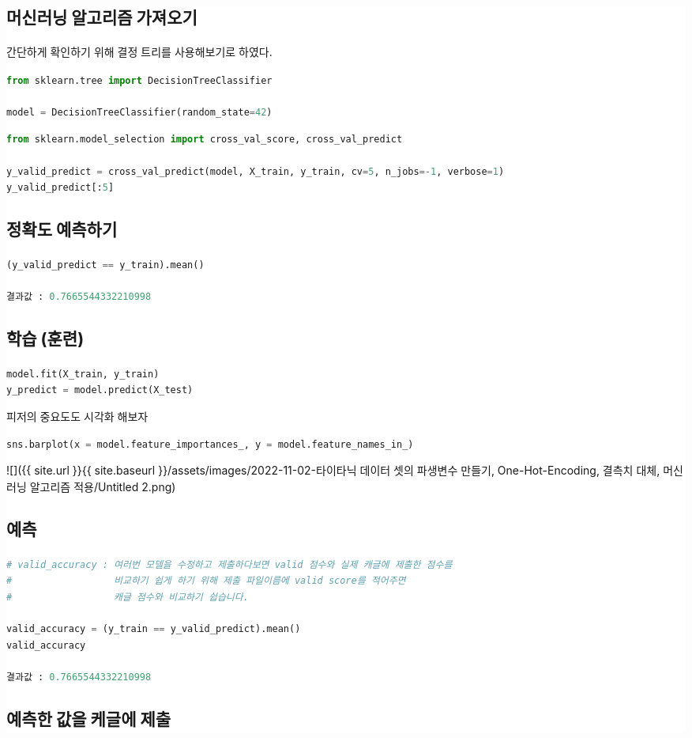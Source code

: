 ## 머신러닝 알고리즘 가져오기

간단하게 확인하기 위해 결정 트리를 사용해보기로 하였다.

```python
from sklearn.tree import DecisionTreeClassifier

model = DecisionTreeClassifier(random_state=42)
```

```python
from sklearn.model_selection import cross_val_score, cross_val_predict

y_valid_predict = cross_val_predict(model, X_train, y_train, cv=5, n_jobs=-1, verbose=1)
y_valid_predict[:5]
```

## 정확도 예측하기

```python
(y_valid_predict == y_train).mean()

결과값 : 0.7665544332210998
```

## 학습 (훈련)

```python
model.fit(X_train, y_train)
y_predict = model.predict(X_test)
```

피저의 중요도도 시각화 해보자

```python
sns.barplot(x = model.feature_importances_, y = model.feature_names_in_)
```

![]({{ site.url }}{{ site.baseurl }}/assets/images/2022-11-02-타이타닉 데이터 셋의 파생변수 만들기, One-Hot-Encoding, 결측치 대체, 머신러닝 알고리즘 적용/Untitled 2.png)

## 예측

```python
# valid_accuracy : 여러번 모델을 수정하고 제출하다보면 valid 점수와 실제 캐글에 제출한 점수를 
#                  비교하기 쉽게 하기 위해 제출 파일이름에 valid score를 적어주면 
#                  캐글 점수와 비교하기 쉽습니다.

valid_accuracy = (y_train == y_valid_predict).mean()
valid_accuracy

결과값 : 0.7665544332210998
```

## 예측한 값을 케글에 제출
